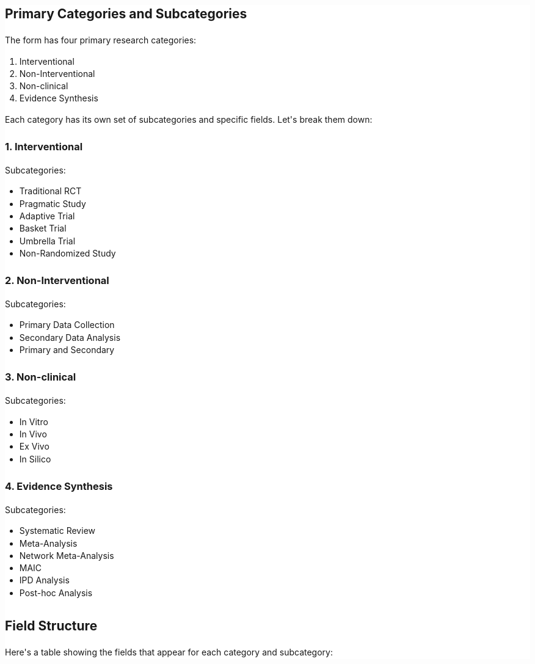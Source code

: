 ## Primary Categories and Subcategories

The form has four primary research categories:

1. Interventional
2. Non-Interventional
3. Non-clinical
4. Evidence Synthesis

Each category has its own set of subcategories and specific fields. Let's break them down:

### 1. Interventional

Subcategories:

- Traditional RCT
- Pragmatic Study
- Adaptive Trial
- Basket Trial
- Umbrella Trial
- Non-Randomized Study

### 2. Non-Interventional

Subcategories:

- Primary Data Collection
- Secondary Data Analysis
- Primary and Secondary

### 3. Non-clinical

Subcategories:

- In Vitro
- In Vivo
- Ex Vivo
- In Silico

### 4. Evidence Synthesis

Subcategories:

- Systematic Review
- Meta-Analysis
- Network Meta-Analysis
- MAIC
- IPD Analysis
- Post-hoc Analysis

## Field Structure

Here's a table showing the fields that appear for each category and subcategory:
